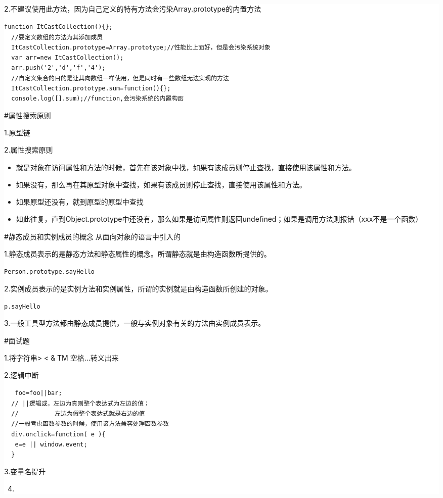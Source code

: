 2.不建议使用此方法，因为自己定义的特有方法会污染Array.prototype的内置方法
```
function ItCastCollection(){};
  //要定义数组的方法为其添加成员
  ItCastCollection.prototype=Array.prototype;//性能比上面好，但是会污染系统对象
  var arr=new ItCastCollection();
  arr.push('2','d','f','4');
  //自定义集合的目的是让其向数组一样使用，但是同时有一些数组无法实现的方法
  ItCastCollection.prototype.sum=function(){};
  console.log([].sum);//function,会污染系统的内置构函
```

#属性搜索原则

1.原型链

2.属性搜索原则
   
   * 就是对象在访问属性和方法的时候，首先在该对象中找，如果有该成员则停止查找，直接使用该属性和方法。
   
   * 如果没有，那么再在其原型对象中查找，如果有该成员则停止查找，直接使用该属性和方法。
   
   * 如果原型还没有，就到原型的原型中查找
   
   * 如此往复，直到Object.prototype中还没有，那么如果是访问属性则返回undefined；如果是调用方法则报错（xxx不是一个函数）
   
#静态成员和实例成员的概念
  从面向对象的语言中引入的

1.静态成员表示的是静态方法和静态属性的概念。所谓静态就是由构造函数所提供的。

```
Person.prototype.sayHello
```
2.实例成员表示的是实例方法和实例属性，所谓的实例就是由构造函数所创建的对象。

```
p.sayHello
```

3.一般工具型方法都由静态成员提供，一般与实例对象有关的方法由实例成员表示。

#面试题
 
1.将字符串> < & TM 空格...转义出来

2.逻辑中断
```
   foo=foo||bar;
  // ||逻辑或，左边为真则整个表达式为左边的值；
  //          左边为假整个表达式就是右边的值
  //一般考虑函数参数的时候，使用该方法兼容处理函数参数
  div.onclick=function( e ){
   e=e || window.event;
  }  
```

3.变量名提升

4.

